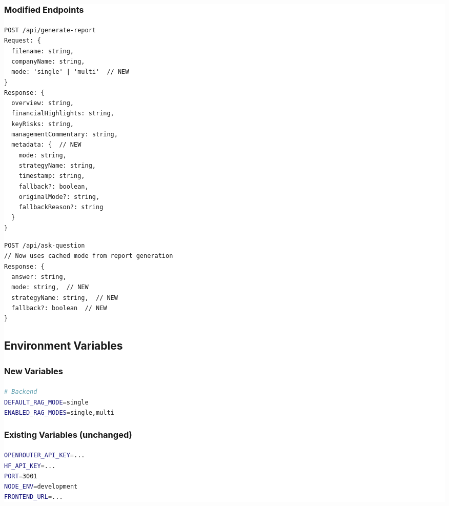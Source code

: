 ### Modified Endpoints

```
POST /api/generate-report
Request: {
  filename: string,
  companyName: string,
  mode: 'single' | 'multi'  // NEW
}
Response: {
  overview: string,
  financialHighlights: string,
  keyRisks: string,
  managementCommentary: string,
  metadata: {  // NEW
    mode: string,
    strategyName: string,
    timestamp: string,
    fallback?: boolean,
    originalMode?: string,
    fallbackReason?: string
  }
}
```

```
POST /api/ask-question
// Now uses cached mode from report generation
Response: {
  answer: string,
  mode: string,  // NEW
  strategyName: string,  // NEW
  fallback?: boolean  // NEW
}
```

## Environment Variables

### New Variables

```bash
# Backend
DEFAULT_RAG_MODE=single
ENABLED_RAG_MODES=single,multi
```

### Existing Variables (unchanged)

```bash
OPENROUTER_API_KEY=...
HF_API_KEY=...
PORT=3001
NODE_ENV=development
FRONTEND_URL=...
```
